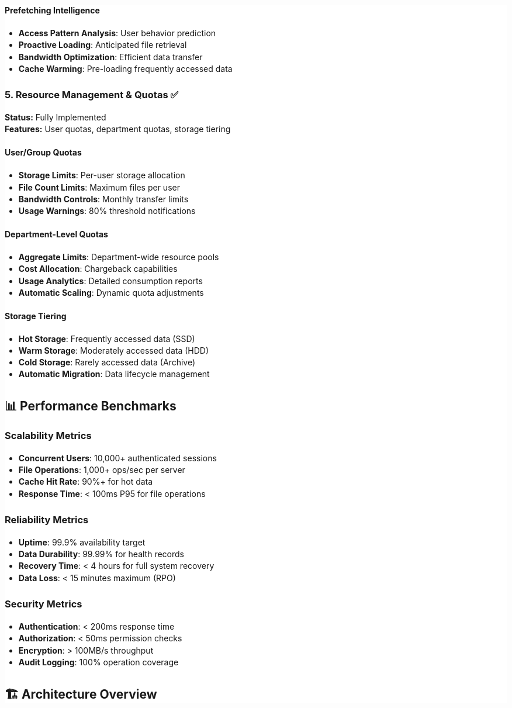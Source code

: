 #### **Prefetching Intelligence**
- **Access Pattern Analysis**: User behavior prediction
- **Proactive Loading**: Anticipated file retrieval
- **Bandwidth Optimization**: Efficient data transfer
- **Cache Warming**: Pre-loading frequently accessed data

### 5. **Resource Management & Quotas** ✅
**Status:** Fully Implemented  
**Features:** User quotas, department quotas, storage tiering

#### **User/Group Quotas**
- **Storage Limits**: Per-user storage allocation
- **File Count Limits**: Maximum files per user
- **Bandwidth Controls**: Monthly transfer limits
- **Usage Warnings**: 80% threshold notifications

#### **Department-Level Quotas**
- **Aggregate Limits**: Department-wide resource pools
- **Cost Allocation**: Chargeback capabilities
- **Usage Analytics**: Detailed consumption reports
- **Automatic Scaling**: Dynamic quota adjustments

#### **Storage Tiering**
- **Hot Storage**: Frequently accessed data (SSD)
- **Warm Storage**: Moderately accessed data (HDD)
- **Cold Storage**: Rarely accessed data (Archive)
- **Automatic Migration**: Data lifecycle management

## 📊 Performance Benchmarks

### **Scalability Metrics**
- **Concurrent Users**: 10,000+ authenticated sessions
- **File Operations**: 1,000+ ops/sec per server
- **Cache Hit Rate**: 90%+ for hot data
- **Response Time**: < 100ms P95 for file operations

### **Reliability Metrics**
- **Uptime**: 99.9% availability target
- **Data Durability**: 99.99% for health records
- **Recovery Time**: < 4 hours for full system recovery
- **Data Loss**: < 15 minutes maximum (RPO)

### **Security Metrics**
- **Authentication**: < 200ms response time
- **Authorization**: < 50ms permission checks
- **Encryption**: > 100MB/s throughput
- **Audit Logging**: 100% operation coverage

## 🏗️ Architecture Overview
